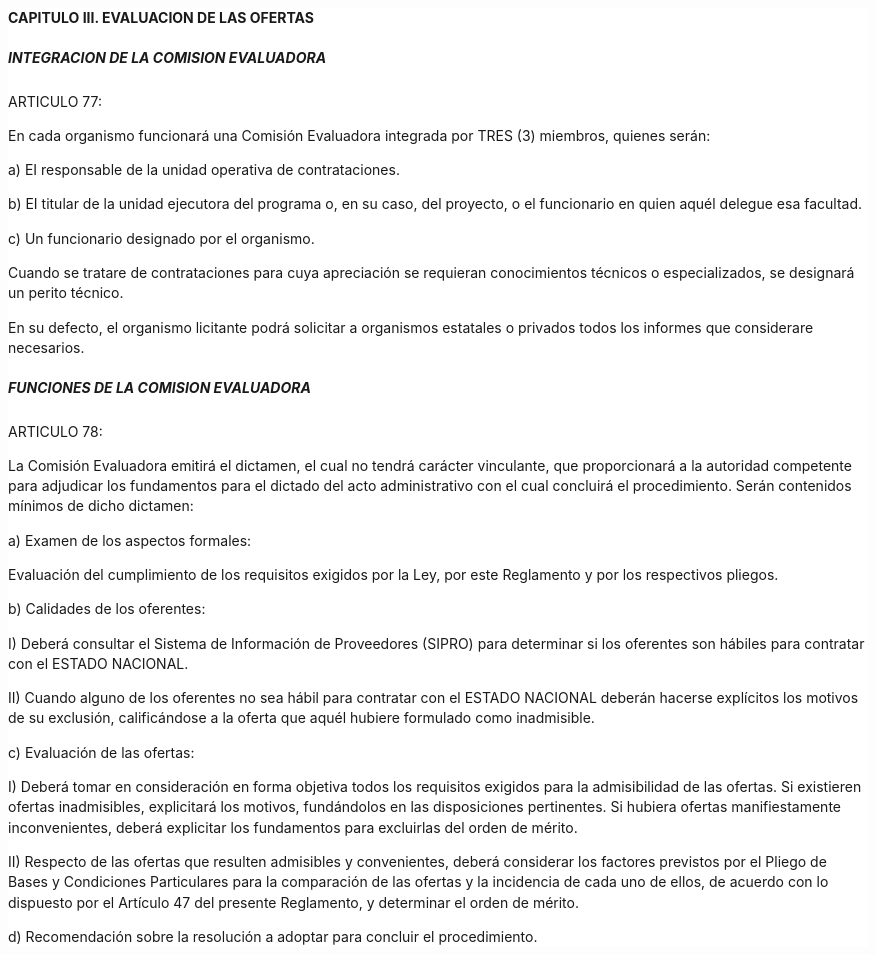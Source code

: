 #### CAPITULO III. EVALUACION DE LAS OFERTAS

##### INTEGRACION DE LA COMISION EVALUADORA

<a id="77"></a>
ARTICULO 77:

En cada  organismo  funcionará una Comisión Evaluadora integrada por TRES (3) miembros,  quienes  serán:

a) EI responsable de la unidad operativa de contrataciones.

b) EI titular de la unidad ejecutora del programa  o,  en  su caso, del proyecto, o el funcionario en quien aquél delegue esa facultad.

c) Un funcionario designado por el organismo.

Cuando  se  tratare  de  contrataciones  para  cuya  apreciación se requieran conocimientos técnicos o especializados, se  designará un perito técnico.

En su defecto, el organismo licitante podrá solicitar a organismos estatales o privados todos los informes que considerare  necesarios.

##### FUNCIONES DE LA COMISION EVALUADORA

<a id="78"></a>
ARTICULO 78:

La Comisión Evaluadora emitirá el dictamen, el cual no tendrá carácter vinculante, que proporcionará a la autoridad competente para adjudicar  los fundamentos  para  el dictado del acto administrativo  con  el  cual  concluirá el procedimiento.  Serán contenidos  mínimos de dicho dictamen:

a) Examen  de  los  aspectos formales:

Evaluación  del  cumplimiento  de los requisitos exigidos por  la  Ley,  por este Reglamento y por los  respectivos  pliegos.

b) Calidades de los oferentes:

I) Deberá consultar el Sistema de Información de Proveedores (SIPRO) para determinar si los oferentes son hábiles para contratar con el ESTADO NACIONAL.

II) Cuando alguno de los oferentes no sea hábil  para contratar con el ESTADO NACIONAL deberán hacerse explícitos los  motivos  de  su exclusión, calificándose  a la oferta que aquél hubiere formulado como inadmisible.

c) Evaluación de las ofertas:

I) Deberá tomar en consideración en forma objetiva todos los requisitos exigidos para la admisibilidad de las ofertas. Si existieren ofertas inadmisibles, explicitará los motivos, fundándolos en las disposiciones pertinentes. Si hubiera ofertas manifiestamente  inconvenientes,  deberá explicitar  los fundamentos para excluirlas del orden de mérito.

II) Respecto de las ofertas que resulten admisibles y convenientes,  deberá considerar  los factores previstos  por  el Pliego de Bases y Condiciones Particulares  para la comparación de las ofertas y la incidencia de cada uno de ellos,  de acuerdo con lo  dispuesto  por  el  Artículo  47  del  presente Reglamento,  y determinar el orden de mérito.

d)  Recomendación  sobre la resolución a adoptar para concluir  el procedimiento.

